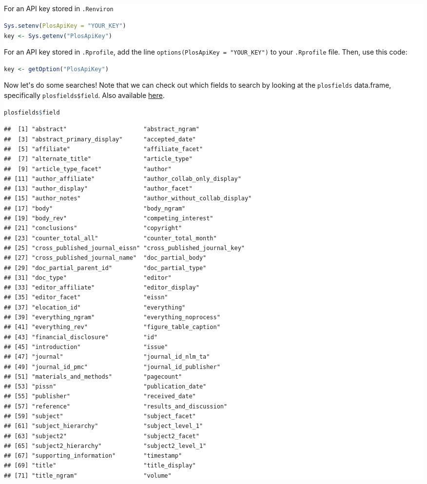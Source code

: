 For an API key stored in `.Renviron`

```r
Sys.setenv(PlosApiKey = "YOUR_KEY")
key <- Sys.getenv("PlosApiKey")
```

For an API key stored in `.Rprofile`, add the line `options(PlosApiKey = "YOUR_KEY")` to your `.Rprofile` file. Then, use this code:

```r
key <- getOption("PlosApiKey")
```

Now let's do some searches! Note that we can check out which fields to search by looking at the `plosfields` data.frame, specifically `plosfields$field`.  Also available [here](http://api.plos.org/solr/search-fields/). 

```r
plosfields$field
```

```
##  [1] "abstract"                      "abstract_ngram"               
##  [3] "abstract_primary_display"      "accepted_date"                
##  [5] "affiliate"                     "affiliate_facet"              
##  [7] "alternate_title"               "article_type"                 
##  [9] "article_type_facet"            "author"                       
## [11] "author_affiliate"              "author_collab_only_display"   
## [13] "author_display"                "author_facet"                 
## [15] "author_notes"                  "author_without_collab_display"
## [17] "body"                          "body_ngram"                   
## [19] "body_rev"                      "competing_interest"           
## [21] "conclusions"                   "copyright"                    
## [23] "counter_total_all"             "counter_total_month"          
## [25] "cross_published_journal_eissn" "cross_published_journal_key"  
## [27] "cross_published_journal_name"  "doc_partial_body"             
## [29] "doc_partial_parent_id"         "doc_partial_type"             
## [31] "doc_type"                      "editor"                       
## [33] "editor_affiliate"              "editor_display"               
## [35] "editor_facet"                  "eissn"                        
## [37] "elocation_id"                  "everything"                   
## [39] "everything_ngram"              "everything_noprocess"         
## [41] "everything_rev"                "figure_table_caption"         
## [43] "financial_disclosure"          "id"                           
## [45] "introduction"                  "issue"                        
## [47] "journal"                       "journal_id_nlm_ta"            
## [49] "journal_id_pmc"                "journal_id_publisher"         
## [51] "materials_and_methods"         "pagecount"                    
## [53] "pissn"                         "publication_date"             
## [55] "publisher"                     "received_date"                
## [57] "reference"                     "results_and_discussion"       
## [59] "subject"                       "subject_facet"                
## [61] "subject_hierarchy"             "subject_level_1"              
## [63] "subject2"                      "subject2_facet"               
## [65] "subject2_hierarchy"            "subject2_level_1"             
## [67] "supporting_information"        "timestamp"                    
## [69] "title"                         "title_display"                
## [71] "title_ngram"                   "volume"
```
